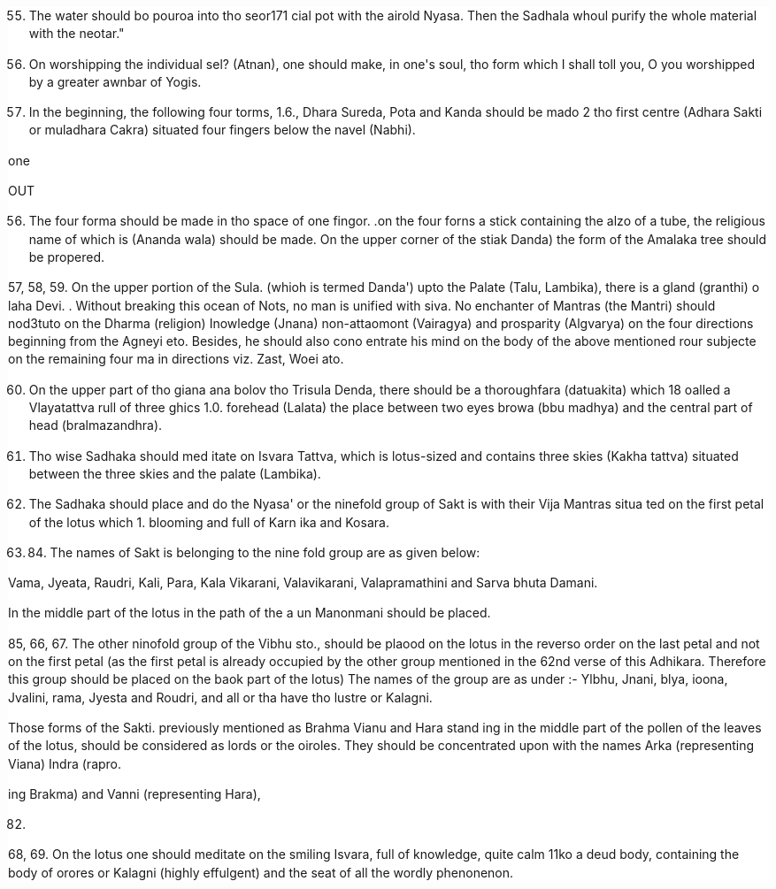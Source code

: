 55. The water should bo pouroa into tho seor171 cial pot with the airold Nyasa. Then the Sadhala whoul purify the whole material with the neotar." 

54. On worshipping the individual sel? (Atnan), one should make, in one's soul, tho form which I shall toll you, O you worshipped by a greater awnbar of Yogis. 

55. In the beginning, the following four torms, 1.6., Dhara Sureda, Pota and Kanda should be mado 2 tho first centre (Adhara Sakti or muladhara Cakra) situated four fingers below the navel (Nabhi). 

one 

OUT 

56. The four forma should be made in tho space of one fingor. .on the four forns a stick containing the alzo of a tube, the religious name of which is (Ananda wala) should be made. On the upper corner of the stiak Danda) the form of the Amalaka tree should be propered. 

57, 58, 59. On the upper portion of the Sula. (whioh is termed Danda') upto the Palate (Talu, Lambika), there is a gland (granthi) o laha Devi. . Without breaking this ocean of Nots, no man is unified with siva. No enchanter of Mantras (the Mantri) should nod3tuto on the Dharma (religion) Inowledge (Jnana) non-attaomont (Vairagya) and prosparity (Algvarya) on the four directions beginning from the Agneyi eto. Besides, he should also cono entrate his mind on the body of the above mentioned rour subjecte on the remaining four ma in directions viz. Zast, Woei ato. 

60. On the upper part of tho giana ana bolov tho Trisula Denda, there should be a thoroughfara (datuakita) which 18 oalled a Vlayatattva rull of three ghics 1.0. forehead (Lalata) the place between two eyes browa (bbu madhya) and the central part of head (bralmazandhra). 

61. Tho wise Sadhaka should med itate on Isvara Tattva, which is lotus-sized and contains three skies (Kakha tattva) situated between the three skies and the palate (Lambika). 

62. The Sadhaka should place and do the Nyasa' or the ninefold group of Sakt is with their Vija Mantras situa ted on the first petal of the lotus which 1. blooming and full of Karn ika and Kosara. 

63. 84. The names of Sakt is belonging to the nine fold group are as given below: 

Vama, Jyeata, Raudri, Kali, Para, Kala Vikarani, Valavikarani, Valapramathini and Sarva bhuta Damani. 

In the middle part of the lotus in the path of the a un Manonmani should be placed. 

85, 66, 67. The other ninofold group of the Vibhu sto., should be plaood on the lotus in the reverso order on the last petal and not on the first petal (as the first petal is already occupied by the other group mentioned in the 62nd verse of this Adhikara. Therefore this group should be placed on the baok part of the lotus) The names of the group are as under :- Ylbhu, Jnani, blya, ioona, Jvalini, rama, Jyesta and Roudri, and all or tha have tho lustre or Kalagni. 

Those forms of the Sakti. previously mentioned as Brahma Vianu and Hara stand ing in the middle part of the pollen of the leaves of the lotus, should be considered as lords or the oiroles. They should be concentrated upon with the names Arka (representing Viana) Indra (rapro. 

ing Brakma) and Vanni (representing Hara), 

82. 

68, 69. On the lotus one should meditate on the smiling Isvara, full of knowledge, quite calm 11ko a deud body, containing the body of orores or Kalagni (highly effulgent) and the seat of all the wordly phenonenon. 
